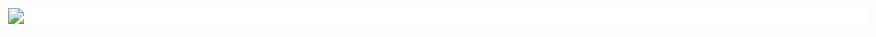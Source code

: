 <img style="width : 100%" src="https://img.itch.zone/aW1nLzE1NzAxNjkyLnBuZw==/original/92Zzkv.png">

